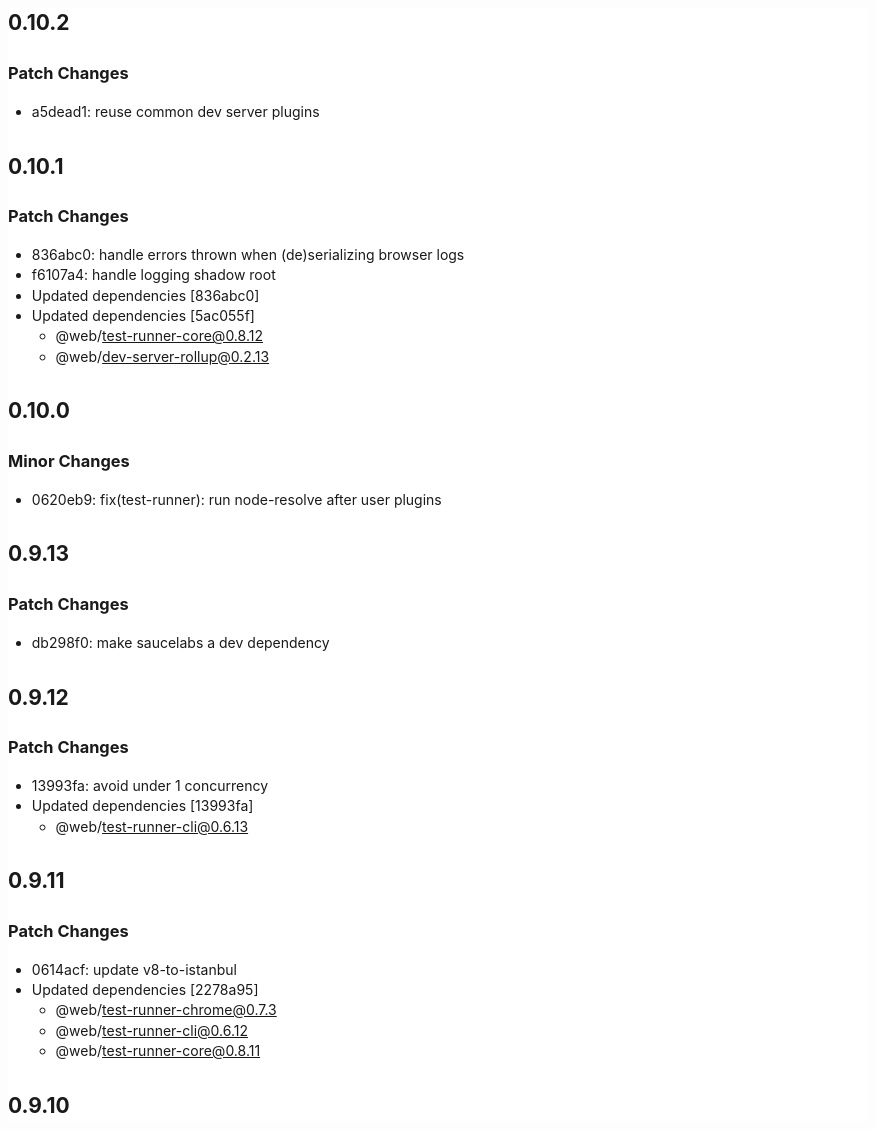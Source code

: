 ## 0.10.2

### Patch Changes

- a5dead1: reuse common dev server plugins

## 0.10.1

### Patch Changes

- 836abc0: handle errors thrown when (de)serializing browser logs
- f6107a4: handle logging shadow root
- Updated dependencies [836abc0]
- Updated dependencies [5ac055f]
  - @web/test-runner-core@0.8.12
  - @web/dev-server-rollup@0.2.13

## 0.10.0

### Minor Changes

- 0620eb9: fix(test-runner): run node-resolve after user plugins

## 0.9.13

### Patch Changes

- db298f0: make saucelabs a dev dependency

## 0.9.12

### Patch Changes

- 13993fa: avoid under 1 concurrency
- Updated dependencies [13993fa]
  - @web/test-runner-cli@0.6.13

## 0.9.11

### Patch Changes

- 0614acf: update v8-to-istanbul
- Updated dependencies [2278a95]
  - @web/test-runner-chrome@0.7.3
  - @web/test-runner-cli@0.6.12
  - @web/test-runner-core@0.8.11

## 0.9.10
